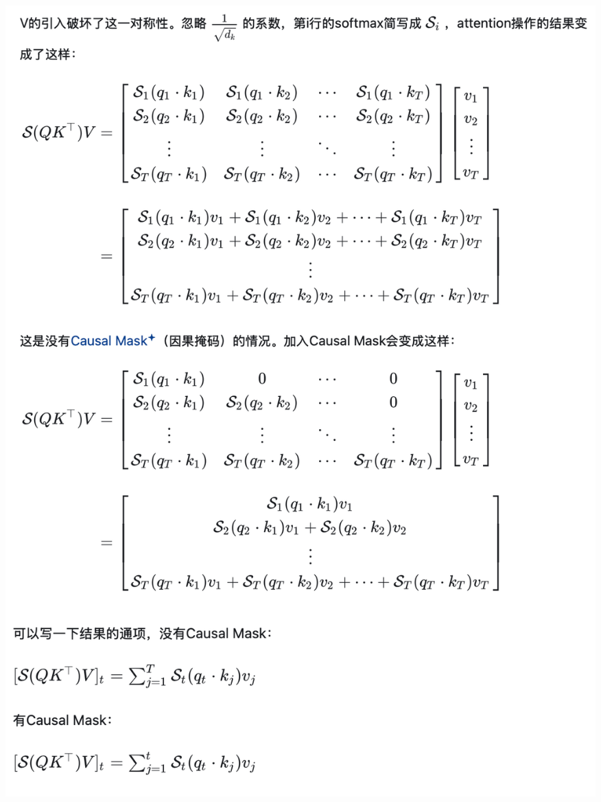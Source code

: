![image-20250207221311616](../../imgs/image-20250207221311616.png)

![image-20250207221331024](../../imgs/image-20250207221331024.png)
